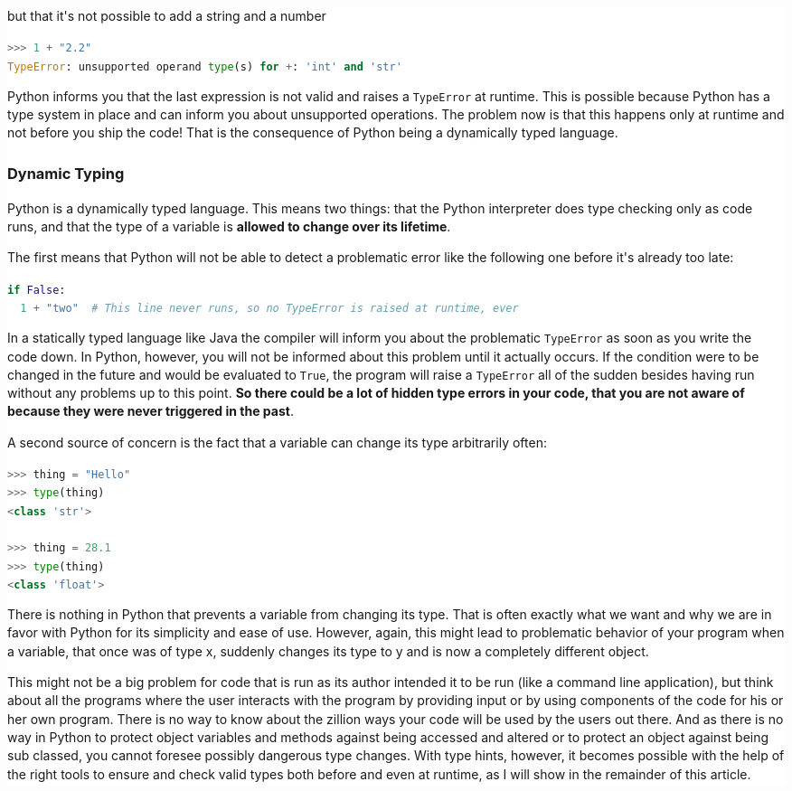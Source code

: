 but that it's not possible to add a string and a number

```PYTHON
>>> 1 + "2.2"
TypeError: unsupported operand type(s) for +: 'int' and 'str'
```

Python informs you that the last expression is not valid and raises a `TypeError` at runtime. This is possible because Python has a type system in place and can inform you about unsupported operations. The problem now is that this happens only at runtime and not before you ship the code! That is the consequence of Python being a dynamically typed language.

<a id="dynamic-typing"></a>
### Dynamic Typing

Python is a dynamically typed language. This means two things: that the Python interpreter does type checking only as code runs, and that the type of a variable is **allowed to change over its lifetime**. 

The first means that Python will not be able to detect a problematic error like the following one before it's already too late:

```PYTHON
if False:
  1 + "two"  # This line never runs, so no TypeError is raised at runtime, ever
```

In a statically typed language like Java the compiler will inform you about the problematic `TypeError` as soon as you write the code down. In Python, however, you will not be informed about this problem until it actually occurs. If the condition were to be changed in the future and would be evaluated to `True`, the program will raise a `TypeError` all of the sudden besides having run without any problems up to this point. **So there could be a lot of hidden type errors in your code, that you are not aware of because they were never triggered in the past**. 

A second source of concern is the fact that a variable can change its type arbitrarily often:
```PYTHON
>>> thing = "Hello"
>>> type(thing)
<class 'str'>

>>> thing = 28.1
>>> type(thing)
<class 'float'>
```

There is nothing in Python that prevents a variable from changing its type. That is often exactly what we want and why we are in favor with Python for its simplicity and ease of use. However, again, this might lead to problematic behavior of your program when a variable, that once was of type x, suddenly changes its type to y and is now a completely different object. 

This might not be a big problem for code that is run as its author intended it to be run (like a command line application), but think about all the programs where the user interacts with the program by providing input or by using components of the code for his or her own program. There is no way to know about the zillion ways your code will be used by the users out there. And as there is no way in Python to protect object variables and methods against being accessed and altered or to protect an object against being sub classed, you cannot foresee possibly dangerous type changes. With type hints, however, it becomes possible with the help of the right tools to ensure and check valid types both before and even at runtime, as I will show in the remainder of this article. 
